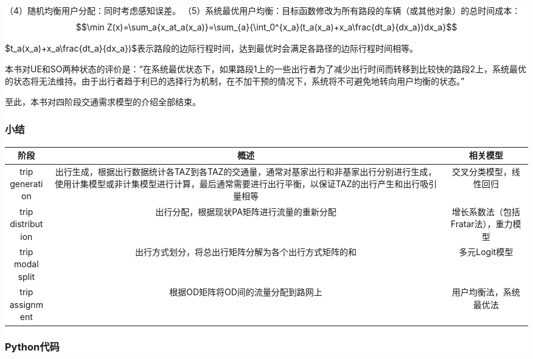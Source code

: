 （4）随机均衡用户分配：同时考虑感知误差。
（5）系统最优用户均衡：目标函数修改为所有路段的车辆（或其他对象）的总时间成本：
$$\min Z(x)=\sum_a{x_at_a(x_a)}=\sum_{a}{\int_0^{x_a}(t_a(x_a)+x_a\frac{dt_a}{dx_a})dx_a}$$

$`t_a(x_a)+x_a\frac{dt_a}{dx_a})`$表示路段的边际行程时间，达到最优时会满足各路径的边际行程时间相等。

本书对UE和SO两种状态的评价是：“在系统最优状态下，如果路段1上的一些出行者为了减少出行时间而转移到比较快的路段2上，系统最优的状态将无法维持。由于出行者趋于利已的选择行为机制，在不加干预的情况下，系统将不可避免地转向用户均衡的状态。”

至此，本书对四阶段交通需求模型的介绍全部结束。

### 小结

|阶段|概述|相关模型|
|:----:|:----:|:----:|
|trip generation|出行生成，根据出行数据统计各TAZ到各TAZ的交通量，通常对基家出行和非基家出行分别进行生成，使用计集模型或非计集模型进行计算，最后通常需要进行出行平衡，以保证TAZ的出行产生和出行吸引量相等|交叉分类模型，线性回归|
|trip distribution|出行分配，根据现状PA矩阵进行流量的重新分配|增长系数法（包括Fratar法），重力模型|
|trip modal split|出行方式划分，将总出行矩阵分解为各个出行方式矩阵的和|多元Logit模型|
|trip assignment|根据OD矩阵将OD间的流量分配到路网上|用户均衡法，系统最优法|

### Python代码

